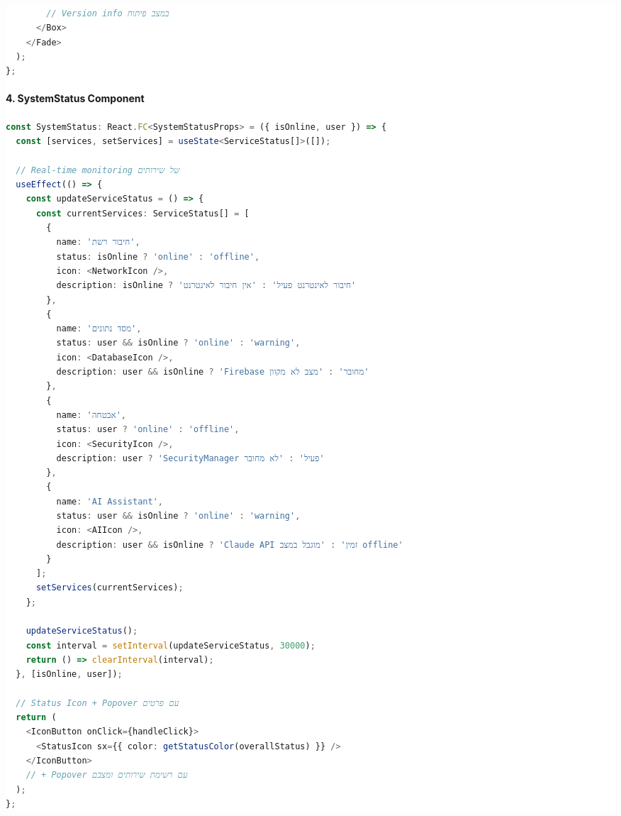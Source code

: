 ```typescript
        // Version info במצב פיתוח
      </Box>
    </Fade>
  );
};
```

#### 4. SystemStatus Component
```typescript
const SystemStatus: React.FC<SystemStatusProps> = ({ isOnline, user }) => {
  const [services, setServices] = useState<ServiceStatus[]>([]);

  // Real-time monitoring של שירותים
  useEffect(() => {
    const updateServiceStatus = () => {
      const currentServices: ServiceStatus[] = [
        {
          name: 'חיבור רשת',
          status: isOnline ? 'online' : 'offline',
          icon: <NetworkIcon />,
          description: isOnline ? 'חיבור לאינטרנט פעיל' : 'אין חיבור לאינטרנט'
        },
        {
          name: 'מסד נתונים',
          status: user && isOnline ? 'online' : 'warning',
          icon: <DatabaseIcon />,
          description: user && isOnline ? 'Firebase מחובר' : 'מצב לא מקוון'
        },
        {
          name: 'אבטחה',
          status: user ? 'online' : 'offline',
          icon: <SecurityIcon />,
          description: user ? 'SecurityManager פעיל' : 'לא מחובר'
        },
        {
          name: 'AI Assistant',
          status: user && isOnline ? 'online' : 'warning',
          icon: <AIIcon />,
          description: user && isOnline ? 'Claude API זמין' : 'מוגבל במצב offline'
        }
      ];
      setServices(currentServices);
    };

    updateServiceStatus();
    const interval = setInterval(updateServiceStatus, 30000);
    return () => clearInterval(interval);
  }, [isOnline, user]);

  // Status Icon + Popover עם פרטים
  return (
    <IconButton onClick={handleClick}>
      <StatusIcon sx={{ color: getStatusColor(overallStatus) }} />
    </IconButton>
    // + Popover עם רשימת שירותים ומצבם
  );
};
```
